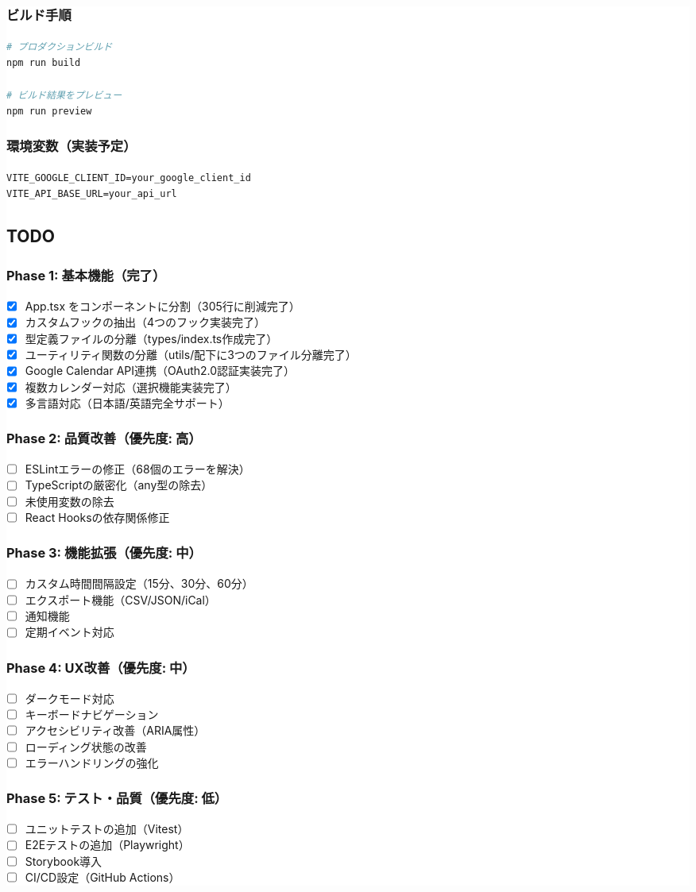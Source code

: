 ```bash
```

### ビルド手順
```bash
# プロダクションビルド
npm run build

# ビルド結果をプレビュー
npm run preview
```

### 環境変数（実装予定）
```env
VITE_GOOGLE_CLIENT_ID=your_google_client_id
VITE_API_BASE_URL=your_api_url
```

## TODO

### Phase 1: 基本機能（完了）
- [x] App.tsx をコンポーネントに分割（305行に削減完了）
- [x] カスタムフックの抽出（4つのフック実装完了）
- [x] 型定義ファイルの分離（types/index.ts作成完了）
- [x] ユーティリティ関数の分離（utils/配下に3つのファイル分離完了）
- [x] Google Calendar API連携（OAuth2.0認証実装完了）
- [x] 複数カレンダー対応（選択機能実装完了）
- [x] 多言語対応（日本語/英語完全サポート）

### Phase 2: 品質改善（優先度: 高）
- [ ] ESLintエラーの修正（68個のエラーを解決）
- [ ] TypeScriptの厳密化（any型の除去）
- [ ] 未使用変数の除去
- [ ] React Hooksの依存関係修正

### Phase 3: 機能拡張（優先度: 中）
- [ ] カスタム時間間隔設定（15分、30分、60分）
- [ ] エクスポート機能（CSV/JSON/iCal）
- [ ] 通知機能
- [ ] 定期イベント対応

### Phase 4: UX改善（優先度: 中）
- [ ] ダークモード対応
- [ ] キーボードナビゲーション
- [ ] アクセシビリティ改善（ARIA属性）
- [ ] ローディング状態の改善
- [ ] エラーハンドリングの強化

### Phase 5: テスト・品質（優先度: 低）
- [ ] ユニットテストの追加（Vitest）
- [ ] E2Eテストの追加（Playwright）
- [ ] Storybook導入
- [ ] CI/CD設定（GitHub Actions）
